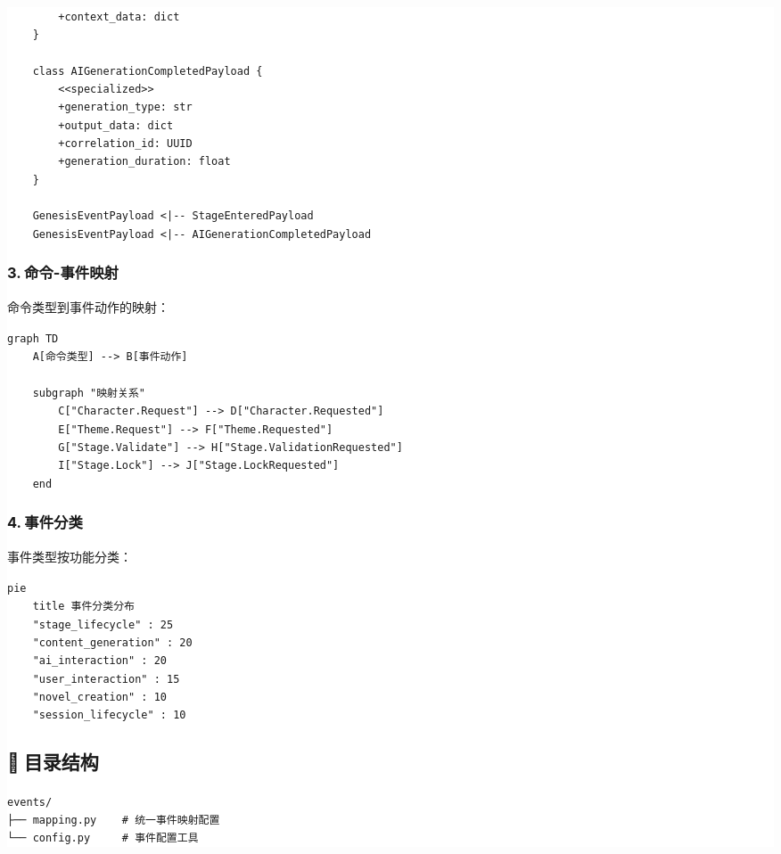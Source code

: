 ```mermaid
        +context_data: dict
    }
    
    class AIGenerationCompletedPayload {
        <<specialized>>
        +generation_type: str
        +output_data: dict
        +correlation_id: UUID
        +generation_duration: float
    }
    
    GenesisEventPayload <|-- StageEnteredPayload
    GenesisEventPayload <|-- AIGenerationCompletedPayload
```

### 3. 命令-事件映射

命令类型到事件动作的映射：

```mermaid
graph TD
    A[命令类型] --> B[事件动作]
    
    subgraph "映射关系"
        C["Character.Request"] --> D["Character.Requested"]
        E["Theme.Request"] --> F["Theme.Requested"]
        G["Stage.Validate"] --> H["Stage.ValidationRequested"]
        I["Stage.Lock"] --> J["Stage.LockRequested"]
    end
```

### 4. 事件分类

事件类型按功能分类：

```mermaid
pie
    title 事件分类分布
    "stage_lifecycle" : 25
    "content_generation" : 20
    "ai_interaction" : 20
    "user_interaction" : 15
    "novel_creation" : 10
    "session_lifecycle" : 10
```

## 📁 目录结构

```
events/
├── mapping.py    # 统一事件映射配置
└── config.py     # 事件配置工具
```
